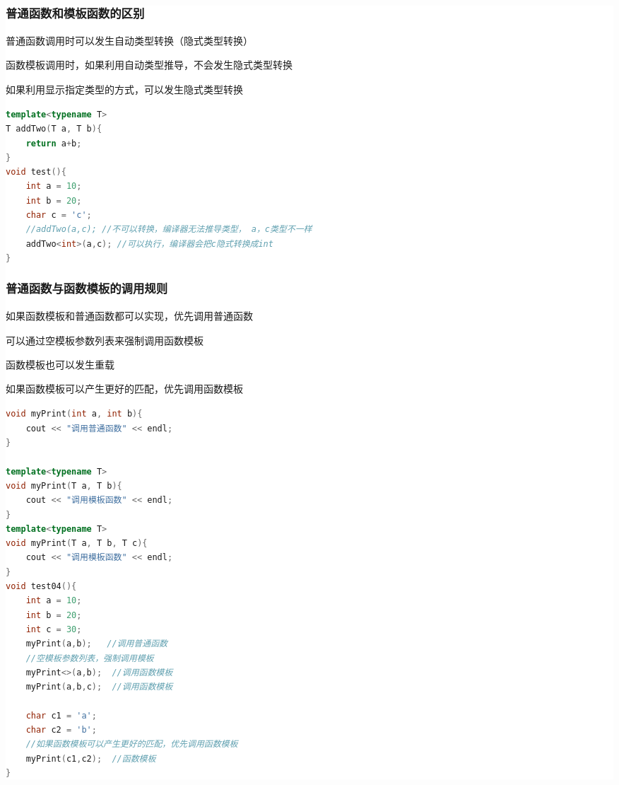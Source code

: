 ### 普通函数和模板函数的区别

普通函数调用时可以发生自动类型转换（隐式类型转换）

函数模板调用时，如果利用自动类型推导，不会发生隐式类型转换

如果利用显示指定类型的方式，可以发生隐式类型转换

```c++
template<typename T>
T addTwo(T a, T b){
    return a+b;
}
void test(){
	int a = 10;
    int b = 20;
    char c = 'c';
    //addTwo(a,c); //不可以转换，编译器无法推导类型， a，c类型不一样
    addTwo<int>(a,c); //可以执行，编译器会把c隐式转换成int
}
```

### 普通函数与函数模板的调用规则

如果函数模板和普通函数都可以实现，优先调用普通函数

可以通过空模板参数列表来强制调用函数模板

函数模板也可以发生重载

如果函数模板可以产生更好的匹配，优先调用函数模板

```c++
void myPrint(int a, int b){
    cout << "调用普通函数" << endl;
}

template<typename T>
void myPrint(T a, T b){
    cout << "调用模板函数" << endl;
}
template<typename T>
void myPrint(T a, T b, T c){
    cout << "调用模板函数" << endl;
}
void test04(){
    int a = 10;
    int b = 20;
    int c = 30;
    myPrint(a,b);   //调用普通函数
    //空模板参数列表，强制调用模板
    myPrint<>(a,b);  //调用函数模板
    myPrint(a,b,c);  //调用函数模板

    char c1 = 'a';
    char c2 = 'b';
    //如果函数模板可以产生更好的匹配，优先调用函数模板
    myPrint(c1,c2);  //函数模板
}
```
